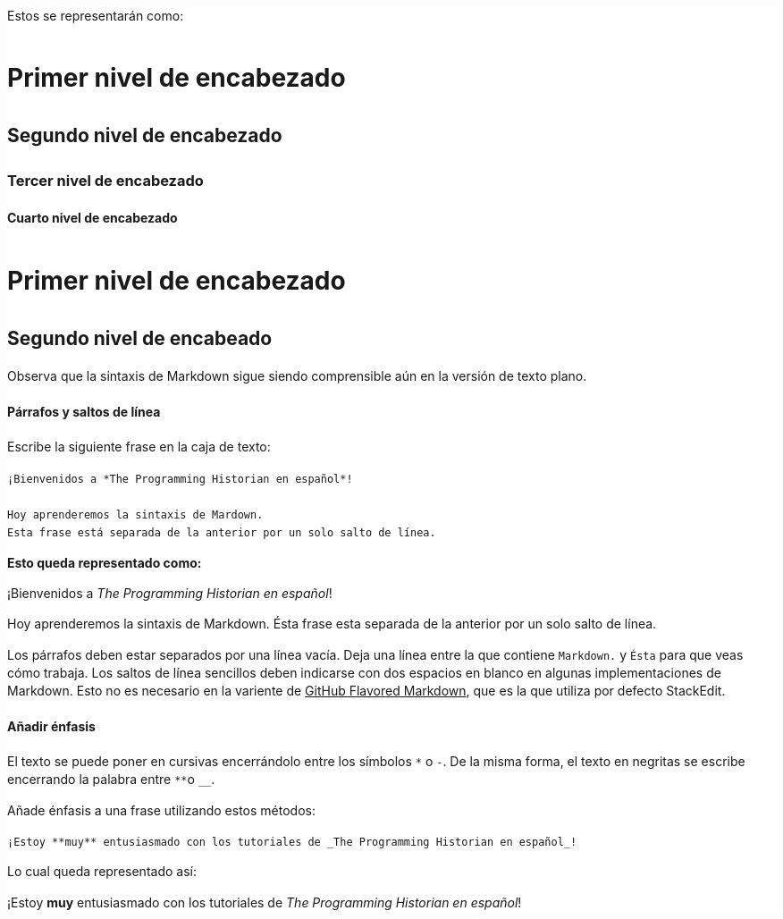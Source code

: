 Estos se representarán como:

# Primer nivel de encabezado

## Segundo nivel de encabezado

### Tercer nivel de encabezado

#### Cuarto nivel de encabezado


Primer nivel de encabezado
==========================

Segundo nivel de encabeado
--------------------------

Observa que la sintaxis de Markdown sigue siendo comprensible aún en la versión de texto plano.

#### Párrafos y saltos de línea

Escribe la siguiente frase en la caja de texto:

```
¡Bienvenidos a *The Programming Historian en español*!

Hoy aprenderemos la sintaxis de Mardown.
Esta frase está separada de la anterior por un solo salto de línea.
```

**Esto queda representado como:**

¡Bienvenidos a *The Programming Historian en español*!

Hoy aprenderemos la sintaxis de Markdown.
Ésta frase esta separada de la anterior por un solo salto de línea.

Los párrafos deben estar separados por una línea vacía. Deja una línea entre la que contiene `Markdown.` y `Ésta` para que veas cómo trabaja. Los saltos de línea sencillos deben indicarse con dos espacios en blanco en algunas implementaciones de Markdown. Esto no es necesario en la variente de [GitHub Flavored Markdown], que es la que utiliza por defecto StackEdit.

#### Añadir énfasis

El texto se puede poner en cursivas encerrándolo entre los símbolos `*` o `-`. De la misma forma, el texto en negritas se escribe encerrando la palabra entre `**`o `__`.

Añade énfasis a una frase utilizando estos métodos:

```
¡Estoy **muy** entusiasmado con los tutoriales de _The Programming Historian en español_!
```

Lo cual queda representado así:

¡Estoy **muy** entusiasmado con los tutoriales de _The Programming Historian en español_!


[1]: http://programminghistorian.org/
[John Gruber]: http://daringfireball.net/projects/markdown/
[Autoría sustentable utilizando Pandoc y Markdown]: /lessons/sustainable-authorship-in-plain-text-using-pandoc-and-markdown
[StackEdit]: https://stackedit.io
[editor de StackEdit]: https://stackedit.io/editor
[GitHub Flavored Markdown]: https://help.github.com/articles/github-flavored-markdown/
[GitHub Flavored Markdown]: https://help.github.com/articles/github-flavored-markdown/
[Pandoc]: http://johnmacfarlane.net/pandoc/
[Escritura sostenible en texto plano usando Pandoc y Markdown]: /es/lecciones/escritura-sostenible-usando-pandoc-y-markdown